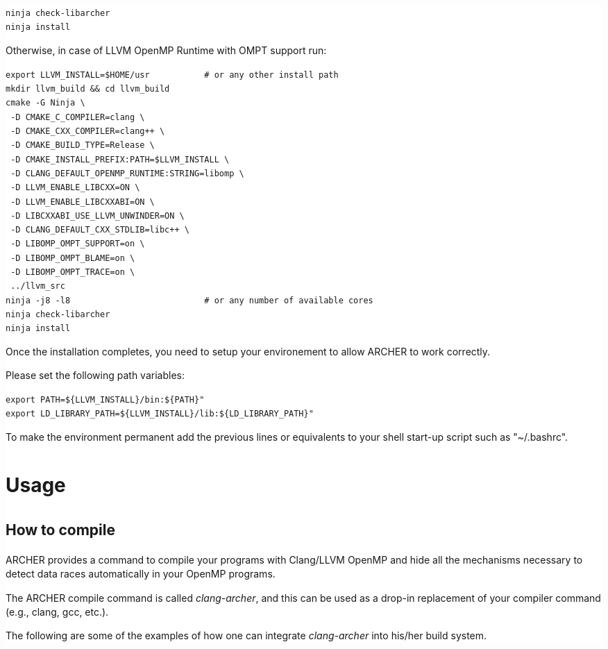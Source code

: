     ninja check-libarcher
    ninja install

Otherwise, in case of LLVM OpenMP Runtime with OMPT support run:

    export LLVM_INSTALL=$HOME/usr           # or any other install path
    mkdir llvm_build && cd llvm_build
    cmake -G Ninja \
     -D CMAKE_C_COMPILER=clang \
     -D CMAKE_CXX_COMPILER=clang++ \
     -D CMAKE_BUILD_TYPE=Release \
     -D CMAKE_INSTALL_PREFIX:PATH=$LLVM_INSTALL \
     -D CLANG_DEFAULT_OPENMP_RUNTIME:STRING=libomp \
     -D LLVM_ENABLE_LIBCXX=ON \
     -D LLVM_ENABLE_LIBCXXABI=ON \
     -D LIBCXXABI_USE_LLVM_UNWINDER=ON \
     -D CLANG_DEFAULT_CXX_STDLIB=libc++ \
     -D LIBOMP_OMPT_SUPPORT=on \
     -D LIBOMP_OMPT_BLAME=on \
     -D LIBOMP_OMPT_TRACE=on \
     ../llvm_src
    ninja -j8 -l8                           # or any number of available cores
    ninja check-libarcher
    ninja install

Once the installation completes, you need to setup your environement
to allow ARCHER to work correctly.

Please set the following path variables:

    export PATH=${LLVM_INSTALL}/bin:${PATH}"
    export LD_LIBRARY_PATH=${LLVM_INSTALL}/lib:${LD_LIBRARY_PATH}"

To make the environment permanent add the previous lines or
equivalents to your shell start-up script such as "~/.bashrc".


<a id="org175e914"></a>

# Usage


<a id="org8ff29d0"></a>

## How to compile

ARCHER provides a command to compile your programs with Clang/LLVM
OpenMP and hide all the mechanisms necessary to detect data races
automatically in your OpenMP programs.

The ARCHER compile command is called *clang-archer*, and this can be
used as a drop-in replacement of your compiler command (e.g., clang,
gcc, etc.).

The following are some of the examples of how one can integrate
*clang-archer* into his/her build system.
